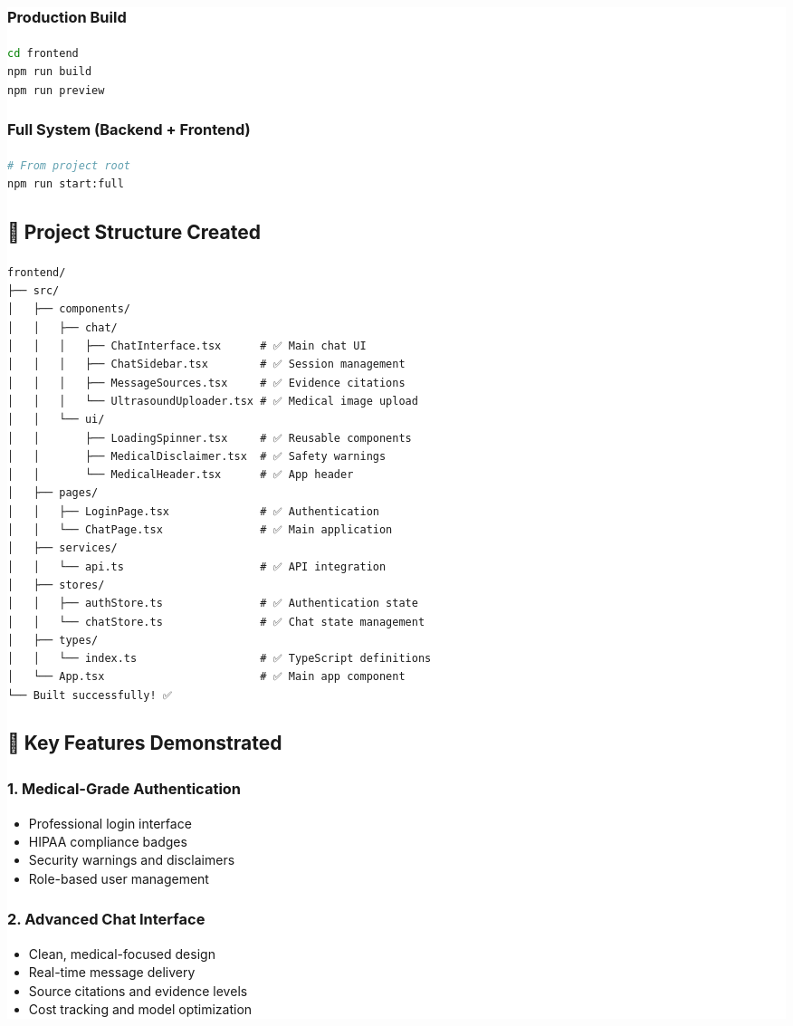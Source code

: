 ### Production Build
```bash
cd frontend
npm run build
npm run preview
```

### Full System (Backend + Frontend)
```bash
# From project root
npm run start:full
```

## 📁 Project Structure Created

```
frontend/
├── src/
│   ├── components/
│   │   ├── chat/
│   │   │   ├── ChatInterface.tsx      # ✅ Main chat UI
│   │   │   ├── ChatSidebar.tsx        # ✅ Session management
│   │   │   ├── MessageSources.tsx     # ✅ Evidence citations
│   │   │   └── UltrasoundUploader.tsx # ✅ Medical image upload
│   │   └── ui/
│   │       ├── LoadingSpinner.tsx     # ✅ Reusable components
│   │       ├── MedicalDisclaimer.tsx  # ✅ Safety warnings
│   │       └── MedicalHeader.tsx      # ✅ App header
│   ├── pages/
│   │   ├── LoginPage.tsx              # ✅ Authentication
│   │   └── ChatPage.tsx               # ✅ Main application
│   ├── services/
│   │   └── api.ts                     # ✅ API integration
│   ├── stores/
│   │   ├── authStore.ts               # ✅ Authentication state
│   │   └── chatStore.ts               # ✅ Chat state management
│   ├── types/
│   │   └── index.ts                   # ✅ TypeScript definitions
│   └── App.tsx                        # ✅ Main app component
└── Built successfully! ✅
```

## 🎯 Key Features Demonstrated

### 1. Medical-Grade Authentication
- Professional login interface
- HIPAA compliance badges
- Security warnings and disclaimers
- Role-based user management

### 2. Advanced Chat Interface
- Clean, medical-focused design
- Real-time message delivery
- Source citations and evidence levels
- Cost tracking and model optimization
